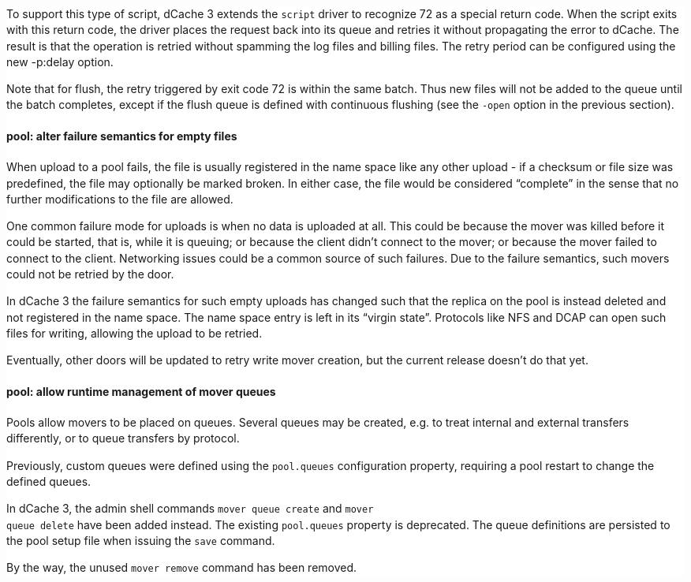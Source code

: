 <p>To support this type of script, dCache 3 extends the <code>script</code> driver
to recognize 72 as a special return code. When the script exits with
this return code, the driver places the request back into its queue
and retries it without propagating the error to dCache. The result is
that the operation is retried without spamming the log files and
billing files. The retry period can be configured using the new
-p:delay option.</p>

<p>Note that for flush, the retry triggered by exit code 72 is within the
same batch. Thus new files will not be added to the queue until the
batch completes, except if the flush queue is defined with continuous
flushing (see the <code>-open</code> option in the previous section).</p>

<h4 id="pool:alterfailuresemanticsforemptyfiles">pool: alter failure semantics for empty files</h4>

<p>When upload to a pool fails, the file is usually registered in the
name space like any other upload - if a checksum or file size was
predefined, the file may optionally be marked broken. In either case,
the file would be considered “complete” in the sense that no further
modifications to the file are allowed.</p>

<p>One common failure mode for uploads is when no data is uploaded at
all. This could be because the mover was killed before it could be
started, that is, while it is queuing; or because the client didn’t
connect to the mover; or because the mover failed to connect to the
client. Networking issues could be a common source of such
failures. Due to the failure semantics, such movers could not be
retried by the door.</p>

<p>In dCache 3 the failure semantics for such empty uploads has changed
such that the replica on the pool is instead deleted and not
registered in the name space. The name space entry is left in its
“virgin state”. Protocols like NFS and DCAP can open such files for
writing, allowing the upload to be retried.</p>

<p>Eventually, other doors will be updated to retry write mover creation,
but the current release doesn’t do that yet.</p>

<h4 id="pool:allowruntimemanagementofmoverqueues">pool: allow runtime management of mover queues</h4>

<p>Pools allow movers to be placed on queues. Several queues may be
created, e.g. to treat internal and external transfers differently, or
to queue transfers by protocol.</p>

<p>Previously, custom queues were defined using the <code>pool.queues</code>
configuration property, requiring a pool restart to change the defined
queues.</p>

<p>In dCache 3, the admin shell commands <code>mover queue create</code> and <code>mover
queue delete</code> have been added instead. The existing <code>pool.queues</code>
property is deprecated. The queue definitions are persisted to the
pool setup file when issuing the <code>save</code> command.</p>

<p>By the way, the unused <code>mover remove</code> command has been removed.</p>

